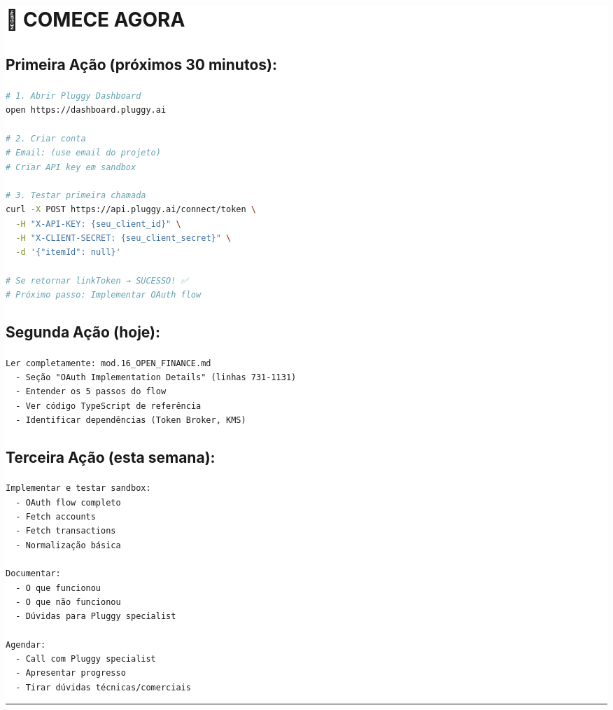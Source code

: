 # 🚀 **COMECE AGORA**

## **Primeira Ação (próximos 30 minutos):**

```bash
# 1. Abrir Pluggy Dashboard
open https://dashboard.pluggy.ai

# 2. Criar conta
# Email: (use email do projeto)
# Criar API key em sandbox

# 3. Testar primeira chamada
curl -X POST https://api.pluggy.ai/connect/token \
  -H "X-API-KEY: {seu_client_id}" \
  -H "X-CLIENT-SECRET: {seu_client_secret}" \
  -d '{"itemId": null}'

# Se retornar linkToken → SUCESSO! ✅
# Próximo passo: Implementar OAuth flow
```

## **Segunda Ação (hoje):**

```
Ler completamente: mod.16_OPEN_FINANCE.md
  - Seção "OAuth Implementation Details" (linhas 731-1131)
  - Entender os 5 passos do flow
  - Ver código TypeScript de referência
  - Identificar dependências (Token Broker, KMS)
```

## **Terceira Ação (esta semana):**

```
Implementar e testar sandbox:
  - OAuth flow completo
  - Fetch accounts
  - Fetch transactions
  - Normalização básica

Documentar:
  - O que funcionou
  - O que não funcionou
  - Dúvidas para Pluggy specialist

Agendar:
  - Call com Pluggy specialist
  - Apresentar progresso
  - Tirar dúvidas técnicas/comerciais
```

---
